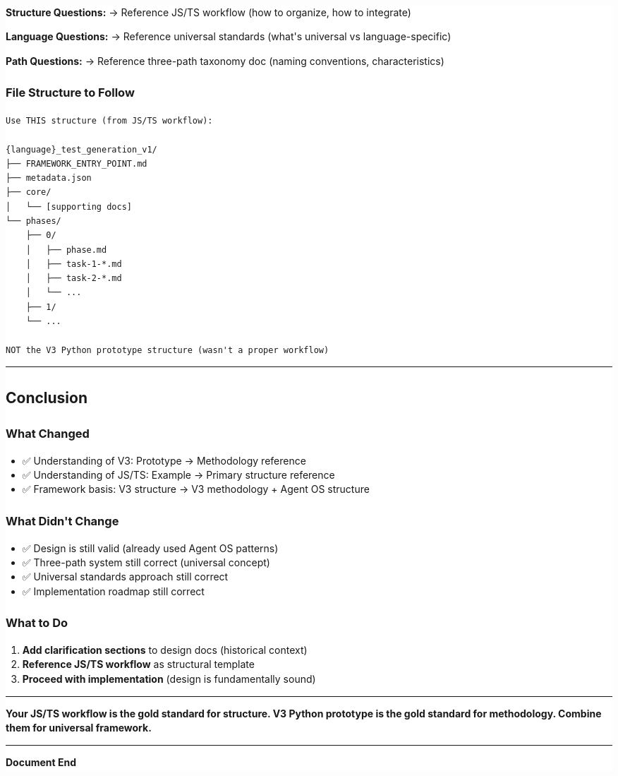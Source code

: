 **Structure Questions:**
→ Reference JS/TS workflow (how to organize, how to integrate)

**Language Questions:**
→ Reference universal standards (what's universal vs language-specific)

**Path Questions:**
→ Reference three-path taxonomy doc (naming conventions, characteristics)

### File Structure to Follow

```
Use THIS structure (from JS/TS workflow):

{language}_test_generation_v1/
├── FRAMEWORK_ENTRY_POINT.md
├── metadata.json
├── core/
│   └── [supporting docs]
└── phases/
    ├── 0/
    │   ├── phase.md
    │   ├── task-1-*.md
    │   ├── task-2-*.md
    │   └── ...
    ├── 1/
    └── ...

NOT the V3 Python prototype structure (wasn't a proper workflow)
```

---

## Conclusion

### What Changed

- ✅ Understanding of V3: Prototype → Methodology reference
- ✅ Understanding of JS/TS: Example → Primary structure reference  
- ✅ Framework basis: V3 structure → V3 methodology + Agent OS structure

### What Didn't Change

- ✅ Design is still valid (already used Agent OS patterns)
- ✅ Three-path system still correct (universal concept)
- ✅ Universal standards approach still correct
- ✅ Implementation roadmap still correct

### What to Do

1. **Add clarification sections** to design docs (historical context)
2. **Reference JS/TS workflow** as structural template
3. **Proceed with implementation** (design is fundamentally sound)

---

**Your JS/TS workflow is the gold standard for structure. V3 Python prototype is the gold standard for methodology. Combine them for universal framework.**

---

**Document End**

